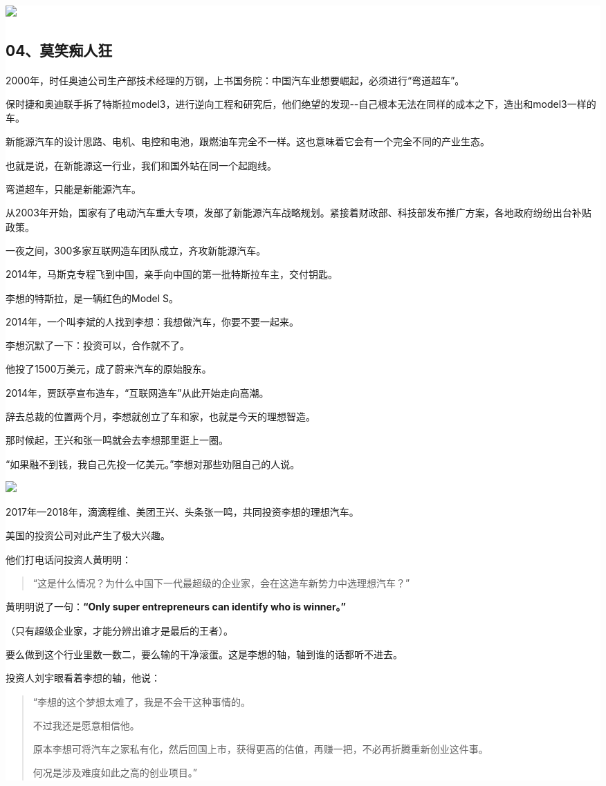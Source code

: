 ![](http://favorites.ren/assets/images/2020/it/shenjia/shenjia08.jpg) 

## 04、莫笑痴人狂

2000年，时任奥迪公司生产部技术经理的万钢，上书国务院：中国汽车业想要崛起，必须进行“弯道超车”。

保时捷和奥迪联手拆了特斯拉model3，进行逆向工程和研究后，他们绝望的发现--自己根本无法在同样的成本之下，造出和model3一样的车。

新能源汽车的设计思路、电机、电控和电池，跟燃油车完全不一样。这也意味着它会有一个完全不同的产业生态。

也就是说，在新能源这一行业，我们和国外站在同一个起跑线。

弯道超车，只能是新能源汽车。

从2003年开始，国家有了电动汽车重大专项，发部了新能源汽车战略规划。紧接着财政部、科技部发布推广方案，各地政府纷纷出台补贴政策。

一夜之间，300多家互联网造车团队成立，齐攻新能源汽车。

2014年，马斯克专程飞到中国，亲手向中国的第一批特斯拉车主，交付钥匙。

李想的特斯拉，是一辆红色的Model S。

2014年，一个叫李斌的人找到李想：我想做汽车，你要不要一起来。

李想沉默了一下：投资可以，合作就不了。

他投了1500万美元，成了蔚来汽车的原始股东。

2014年，贾跃亭宣布造车，“互联网造车”从此开始走向高潮。

辞去总裁的位置两个月，李想就创立了车和家，也就是今天的理想智造。

那时候起，王兴和张一鸣就会去李想那里逛上一圈。

“如果融不到钱，我自己先投一亿美元。”李想对那些劝阻自己的人说。

![](http://favorites.ren/assets/images/2020/it/shenjia/shenjia09.jpg) 

2017年—2018年，滴滴程维、美团王兴、头条张一鸣，共同投资李想的理想汽车。

美国的投资公司对此产生了极大兴趣。

他们打电话问投资人黄明明：

>“这是什么情况？为什么中国下一代最超级的企业家，会在这造车新势力中选理想汽车？”

黄明明说了一句：**“Only super entrepreneurs can identify who is winner。”**

（只有超级企业家，才能分辨出谁才是最后的王者）。

要么做到这个行业里数一数二，要么输的干净滚蛋。这是李想的轴，轴到谁的话都听不进去。

投资人刘宇眼看着李想的轴，他说： 

>“李想的这个梦想太难了，我是不会干这种事情的。
>
>不过我还是愿意相信他。
>
>原本李想可将汽车之家私有化，然后回国上市，获得更高的估值，再赚一把，不必再折腾重新创业这件事。
>
>何况是涉及难度如此之高的创业项目。”
